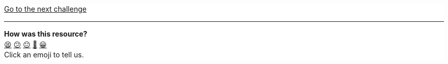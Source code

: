 [Go to the next challenge](./step_02.md)




---

**How was this resource?**  
[😫](https://airtable.com/shrUJ3t7KLMqVRFKR?prefill_Repository=makersacademy/python-music-player-challenges&prefill_File=step_01.md&prefill_Sentiment=😫) [😕](https://airtable.com/shrUJ3t7KLMqVRFKR?prefill_Repository=makersacademy/python-music-player-challenges&prefill_File=step_01.md&prefill_Sentiment=😕) [😐](https://airtable.com/shrUJ3t7KLMqVRFKR?prefill_Repository=makersacademy/python-music-player-challenges&prefill_File=step_01.md&prefill_Sentiment=😐) [🙂](https://airtable.com/shrUJ3t7KLMqVRFKR?prefill_Repository=makersacademy/python-music-player-challenges&prefill_File=step_01.md&prefill_Sentiment=🙂) [😀](https://airtable.com/shrUJ3t7KLMqVRFKR?prefill_Repository=makersacademy/python-music-player-challenges&prefill_File=step_01.md&prefill_Sentiment=😀)  
Click an emoji to tell us.


